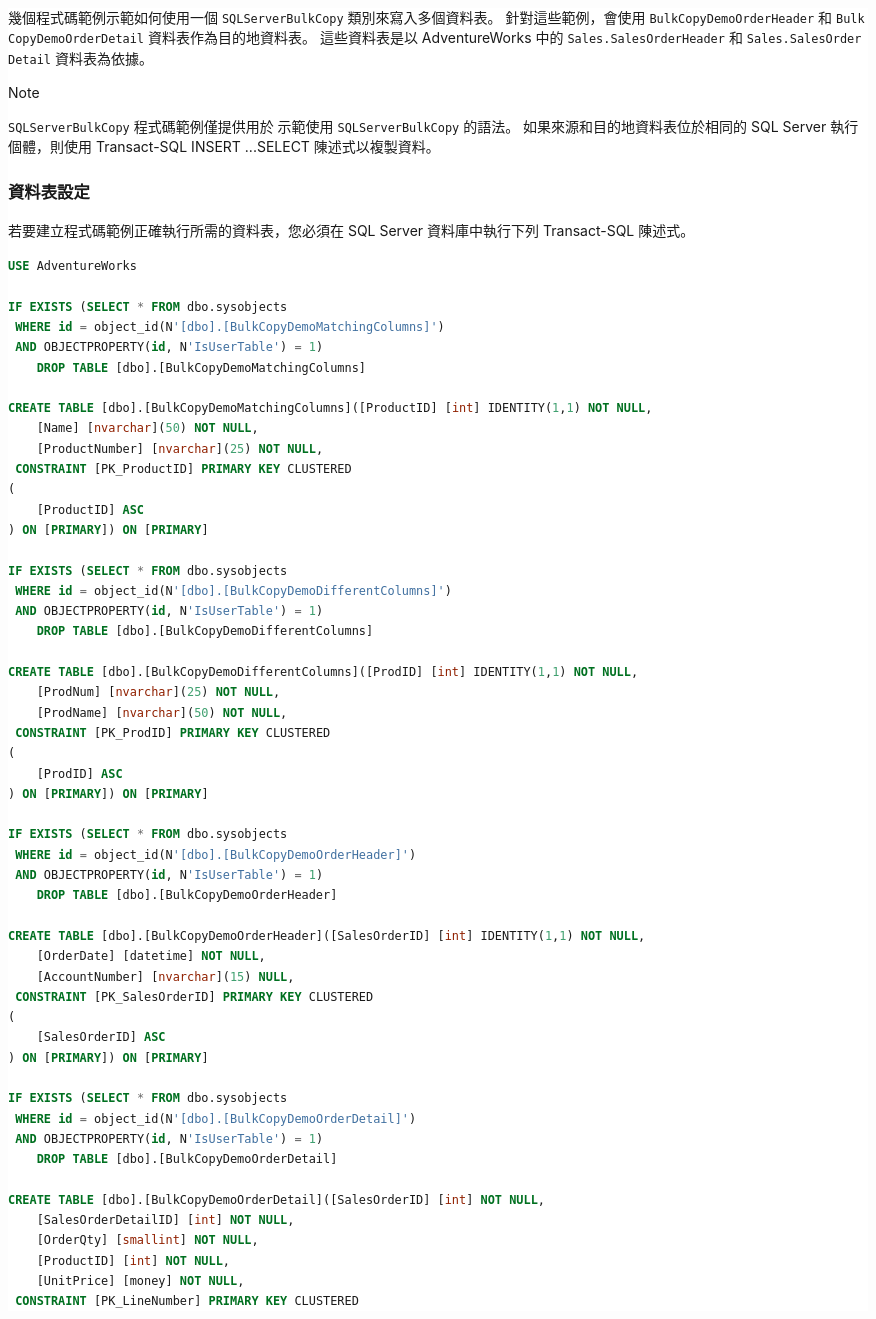 幾個程式碼範例示範如何使用一個 `SQLServerBulkCopy` 類別來寫入多個資料表。 針對這些範例，會使用 `BulkCopyDemoOrderHeader` 和 `BulkCopyDemoOrderDetail` 資料表作為目的地資料表。 這些資料表是以 AdventureWorks 中的 `Sales.SalesOrderHeader` 和 `Sales.SalesOrderDetail` 資料表為依據。  
  
> [!NOTE]  
> `SQLServerBulkCopy` 程式碼範例僅提供用於 示範使用 `SQLServerBulkCopy` 的語法。 如果來源和目的地資料表位於相同的 SQL Server 執行個體，則使用 Transact-SQL INSERT ...SELECT 陳述式以複製資料。  

### <a name="table-setup"></a>資料表設定  

若要建立程式碼範例正確執行所需的資料表，您必須在 SQL Server 資料庫中執行下列 Transact-SQL 陳述式。  

```sql
USE AdventureWorks  
  
IF EXISTS (SELECT * FROM dbo.sysobjects
 WHERE id = object_id(N'[dbo].[BulkCopyDemoMatchingColumns]')
 AND OBJECTPROPERTY(id, N'IsUserTable') = 1)  
    DROP TABLE [dbo].[BulkCopyDemoMatchingColumns]  
  
CREATE TABLE [dbo].[BulkCopyDemoMatchingColumns]([ProductID] [int] IDENTITY(1,1) NOT NULL,  
    [Name] [nvarchar](50) NOT NULL,  
    [ProductNumber] [nvarchar](25) NOT NULL,  
 CONSTRAINT [PK_ProductID] PRIMARY KEY CLUSTERED
(  
    [ProductID] ASC  
) ON [PRIMARY]) ON [PRIMARY]  
  
IF EXISTS (SELECT * FROM dbo.sysobjects
 WHERE id = object_id(N'[dbo].[BulkCopyDemoDifferentColumns]')
 AND OBJECTPROPERTY(id, N'IsUserTable') = 1)  
    DROP TABLE [dbo].[BulkCopyDemoDifferentColumns]  
  
CREATE TABLE [dbo].[BulkCopyDemoDifferentColumns]([ProdID] [int] IDENTITY(1,1) NOT NULL,  
    [ProdNum] [nvarchar](25) NOT NULL,  
    [ProdName] [nvarchar](50) NOT NULL,  
 CONSTRAINT [PK_ProdID] PRIMARY KEY CLUSTERED
(  
    [ProdID] ASC  
) ON [PRIMARY]) ON [PRIMARY]  
  
IF EXISTS (SELECT * FROM dbo.sysobjects
 WHERE id = object_id(N'[dbo].[BulkCopyDemoOrderHeader]')
 AND OBJECTPROPERTY(id, N'IsUserTable') = 1)  
    DROP TABLE [dbo].[BulkCopyDemoOrderHeader]  
  
CREATE TABLE [dbo].[BulkCopyDemoOrderHeader]([SalesOrderID] [int] IDENTITY(1,1) NOT NULL,  
    [OrderDate] [datetime] NOT NULL,  
    [AccountNumber] [nvarchar](15) NULL,  
 CONSTRAINT [PK_SalesOrderID] PRIMARY KEY CLUSTERED
(  
    [SalesOrderID] ASC  
) ON [PRIMARY]) ON [PRIMARY]  
  
IF EXISTS (SELECT * FROM dbo.sysobjects
 WHERE id = object_id(N'[dbo].[BulkCopyDemoOrderDetail]')
 AND OBJECTPROPERTY(id, N'IsUserTable') = 1)  
    DROP TABLE [dbo].[BulkCopyDemoOrderDetail]  
  
CREATE TABLE [dbo].[BulkCopyDemoOrderDetail]([SalesOrderID] [int] NOT NULL,  
    [SalesOrderDetailID] [int] NOT NULL,  
    [OrderQty] [smallint] NOT NULL,  
    [ProductID] [int] NOT NULL,  
    [UnitPrice] [money] NOT NULL,  
 CONSTRAINT [PK_LineNumber] PRIMARY KEY CLUSTERED
```